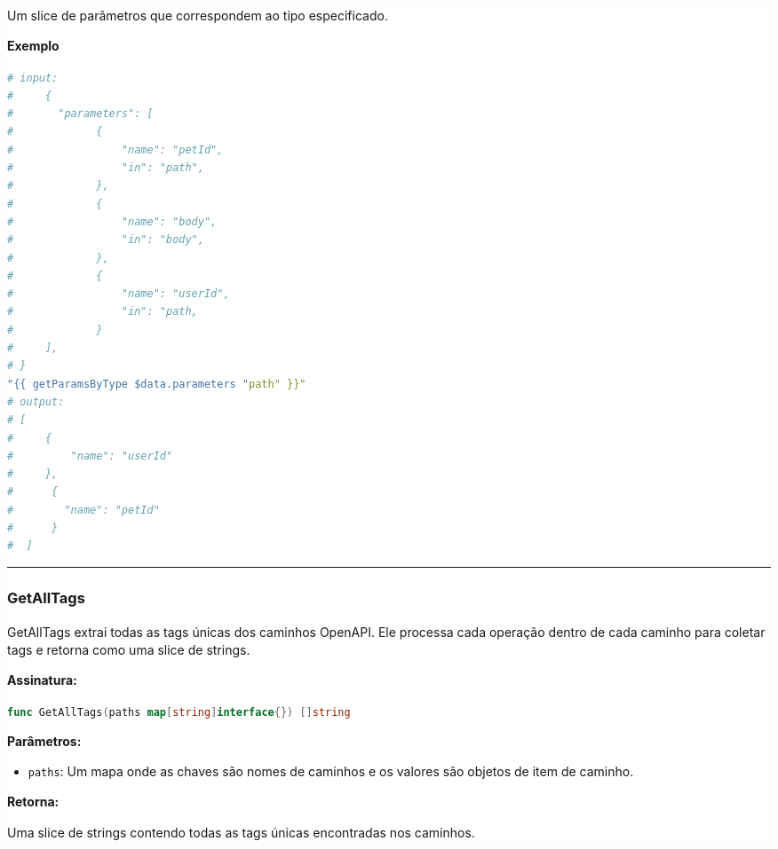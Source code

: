 Um slice de parâmetros que correspondem ao tipo especificado.

**Exemplo**

```yaml
# input:
#     {
#       "parameters": [
#             {
#                 "name": "petId",
#                 "in": "path",
#             },
#             {
#                 "name": "body",
#                 "in": "body",
#             },
#             {
#                 "name": "userId",
#                 "in": "path,
#             }
#     ],
# }
"{{ getParamsByType $data.parameters "path" }}"
# output:
# [
#     {
#         "name": "userId"
#     },
#      {
#        "name": "petId"
#      }
#  ]
```

---

### GetAllTags

GetAllTags extrai todas as tags únicas dos caminhos OpenAPI. Ele processa cada operação dentro de cada caminho para coletar tags e retorna como uma slice de strings.

**Assinatura:**

```go
func GetAllTags(paths map[string]interface{}) []string
```

**Parâmetros:**

- `paths`: Um mapa onde as chaves são nomes de caminhos e os valores são objetos de item de caminho.

**Retorna:**

Uma slice de strings contendo todas as tags únicas encontradas nos caminhos.
